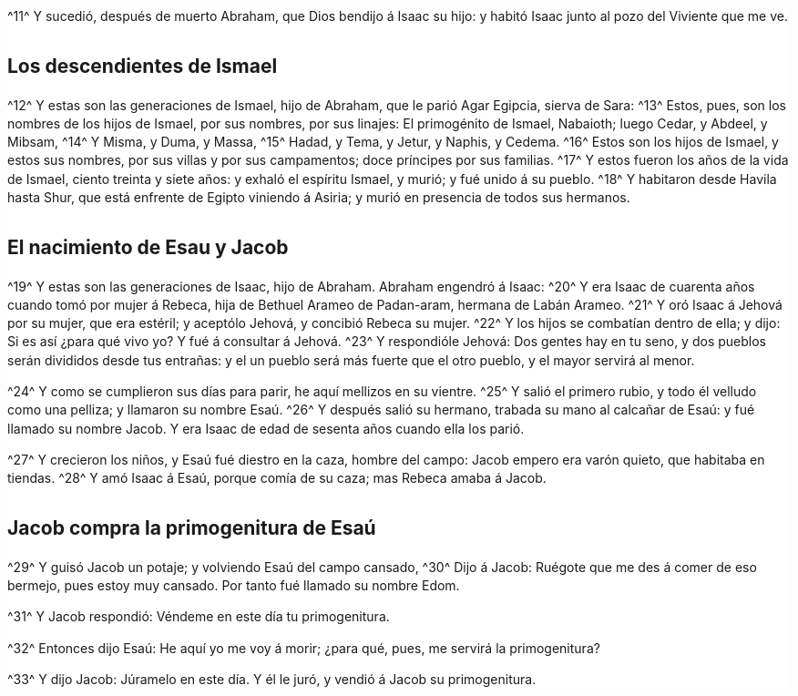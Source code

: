 ^11^ Y sucedió, después de muerto Abraham, que Dios bendijo á Isaac su hijo: y habitó Isaac junto al pozo del Viviente que me ve.

## Los descendientes de Ismael
 
^12^ Y estas son las generaciones de Ismael, hijo de Abraham, que le parió Agar Egipcia, sierva de Sara: 
^13^ Estos, pues, son los nombres de los hijos de Ismael, por sus nombres, por sus linajes: El primogénito de Ismael, Nabaioth; luego Cedar, y Abdeel, y Mibsam, 
^14^ Y Misma, y Duma, y Massa, 
^15^ Hadad, y Tema, y Jetur, y Naphis, y Cedema. 
^16^ Estos son los hijos de Ismael, y estos sus nombres, por sus villas y por sus campamentos; doce príncipes por sus familias. 
^17^ Y estos fueron los años de la vida de Ismael, ciento treinta y siete años: y exhaló el espíritu Ismael, y murió; y fué unido á su pueblo. 
^18^ Y habitaron desde Havila hasta Shur, que está enfrente de Egipto viniendo á Asiria; y murió en presencia de todos sus hermanos.

## El nacimiento de Esau y Jacob
 
^19^ Y estas son las generaciones de Isaac, hijo de Abraham. Abraham engendró á Isaac: 
^20^ Y era Isaac de cuarenta años cuando tomó por mujer á Rebeca, hija de Bethuel Arameo de Padan-aram, hermana de Labán Arameo. 
^21^ Y oró Isaac á Jehová por su mujer, que era estéril; y aceptólo Jehová, y concibió Rebeca su mujer. 
^22^ Y los hijos se combatían dentro de ella; y dijo: Si es así ¿para qué vivo yo? Y fué á consultar á Jehová. 
^23^ Y respondióle Jehová: Dos gentes hay en tu seno, y dos pueblos serán divididos desde tus entrañas: y el un pueblo será más fuerte que el otro pueblo, y el mayor servirá al menor.

 
^24^ Y como se cumplieron sus días para parir, he aquí mellizos en su vientre. 
^25^ Y salió el primero rubio, y todo él velludo como una pelliza; y llamaron su nombre Esaú. 
^26^ Y después salió su hermano, trabada su mano al calcañar de Esaú: y fué llamado su nombre Jacob. Y era Isaac de edad de sesenta años cuando ella los parió.

 
^27^ Y crecieron los niños, y Esaú fué diestro en la caza, hombre del campo: Jacob empero era varón quieto, que habitaba en tiendas. 
^28^ Y amó Isaac á Esaú, porque comía de su caza; mas Rebeca amaba á Jacob.

## Jacob compra la primogenitura de Esaú
 
^29^ Y guisó Jacob un potaje; y volviendo Esaú del campo cansado, 
^30^ Dijo á Jacob: Ruégote que me des á comer de eso bermejo, pues estoy muy cansado. Por tanto fué llamado su nombre Edom.

 
^31^ Y Jacob respondió: Véndeme en este día tu primogenitura.

 
^32^ Entonces dijo Esaú: He aquí yo me voy á morir; ¿para qué, pues, me servirá la primogenitura?

 
^33^ Y dijo Jacob: Júramelo en este día. Y él le juró, y vendió á Jacob su primogenitura.
